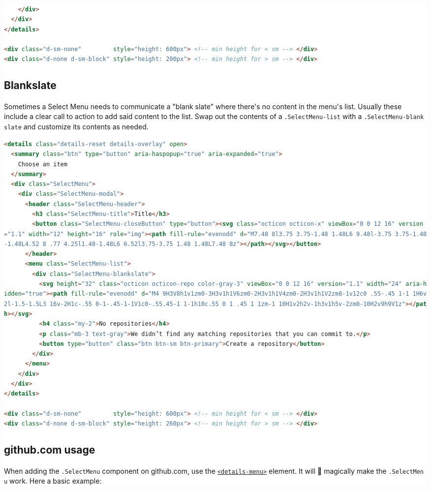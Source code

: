 ```html
    </div>
  </div>
</details>

<div class="d-sm-none"         style="height: 600px"> <!-- min height for < sm --> </div>
<div class="d-none d-sm-block" style="height: 200px"> <!-- min height for > sm --> </div>
```

## Blankslate

Sometimes a Select Menu needs to communicate a "blank slate" where there's no content in the menu's list. Usually these include a clear call to action to add said content to the list. Swap out the contents of a `.SelectMenu-list` with a `.SelectMenu-blankslate` and customize its contents as needed.

```html
<details class="details-reset details-overlay" open>
  <summary class="btn" type="button" aria-haspopup="true" aria-expanded="true">
    Choose an item
  </summary>
  <div class="SelectMenu">
    <div class="SelectMenu-modal">
      <header class="SelectMenu-header">
        <h3 class="SelectMenu-title">Title</h3>
        <button class="SelectMenu-closeButton" type="button"><svg class="octicon octicon-x" viewBox="0 0 12 16" version="1.1" width="12" height="16" role="img"><path fill-rule="evenodd" d="M7.48 8l3.75 3.75-1.48 1.48L6 9.48l-3.75 3.75-1.48-1.48L4.52 8 .77 4.25l1.48-1.48L6 6.52l3.75-3.75 1.48 1.48L7.48 8z"></path></svg></button>
      </header>
      <menu class="SelectMenu-list">
        <div class="SelectMenu-blankslate">
          <svg height="32" class="octicon octicon-repo color-gray-3" viewBox="0 0 12 16" version="1.1" width="24" aria-hidden="true"><path fill-rule="evenodd" d="M4 9H3V8h1v1zm0-3H3v1h1V6zm0-2H3v1h1V4zm0-2H3v1h1V2zm8-1v12c0 .55-.45 1-1 1H6v2l-1.5-1.5L3 16v-2H1c-.55 0-1-.45-1-1V1c0-.55.45-1 1-1h10c.55 0 1 .45 1 1zm-1 10H1v2h2v-1h3v1h5v-2zm0-10H2v9h9V1z"></path></svg>
          <h4 class="my-2">No repositories</h4>
          <p class="mb-3 text-gray">We didn’t find any matching repositories that you can commit to.</p>
          <button type="button" class="btn btn-sm btn-primary">Create a repository</button>
        </div>
      </menu>
    </div>
  </div>
</details>

<div class="d-sm-none"         style="height: 600px"> <!-- min height for < sm --> </div>
<div class="d-none d-sm-block" style="height: 260px"> <!-- min height for > sm --> </div>
```

## github.com usage

When adding the `.SelectMenu` component on github.com, use the [`<details-menu>`](https://github.com/github/details-menu-element) element. It will :tophat: magically make the `.SelectMenu` work. Here a basic example:
